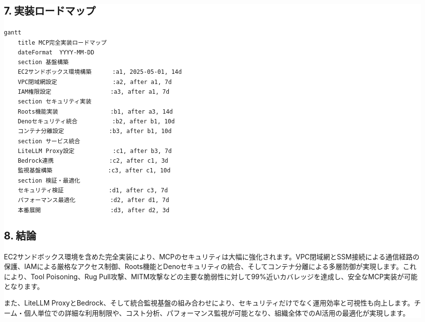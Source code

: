 ## 7. 実装ロードマップ

```mermaid
gantt
    title MCP完全実装ロードマップ
    dateFormat  YYYY-MM-DD
    section 基盤構築
    EC2サンドボックス環境構築      :a1, 2025-05-01, 14d
    VPC閉域網設定                :a2, after a1, 7d
    IAM権限設定                 :a3, after a1, 7d
    section セキュリティ実装
    Roots機能実装               :b1, after a3, 14d
    Denoセキュリティ統合          :b2, after b1, 10d
    コンテナ分離設定             :b3, after b1, 10d
    section サービス統合
    LiteLLM Proxy設定           :c1, after b3, 7d
    Bedrock連携                :c2, after c1, 3d
    監視基盤構築                :c3, after c1, 10d
    section 検証・最適化
    セキュリティ検証             :d1, after c3, 7d
    パフォーマンス最適化          :d2, after d1, 7d
    本番展開                    :d3, after d2, 3d
```

## 8. 結論

EC2サンドボックス環境を含めた完全実装により、MCPのセキュリティは大幅に強化されます。VPC閉域網とSSM接続による通信経路の保護、IAMによる厳格なアクセス制御、Roots機能とDenoセキュリティの統合、そしてコンテナ分離による多層防御が実現します。これにより、Tool Poisoning、Rug Pull攻撃、MITM攻撃などの主要な脆弱性に対して99%近いカバレッジを達成し、安全なMCP実装が可能となります。

また、LiteLLM ProxyとBedrock、そして統合監視基盤の組み合わせにより、セキュリティだけでなく運用効率と可視性も向上します。チーム・個人単位での詳細な利用制限や、コスト分析、パフォーマンス監視が可能となり、組織全体でのAI活用の最適化が実現します。
